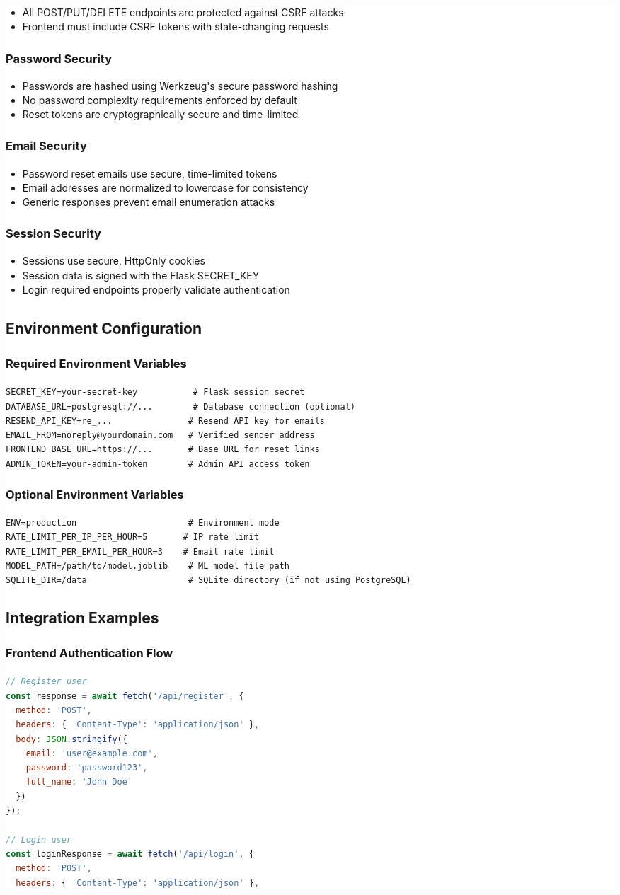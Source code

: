 - All POST/PUT/DELETE endpoints are protected against CSRF attacks
- Frontend must include CSRF tokens with state-changing requests

### Password Security

- Passwords are hashed using Werkzeug's secure password hashing
- No password complexity requirements enforced by default
- Reset tokens are cryptographically secure and time-limited

### Email Security

- Password reset emails use secure, time-limited tokens
- Email addresses are normalized to lowercase for consistency
- Generic responses prevent email enumeration attacks

### Session Security

- Sessions use secure, HttpOnly cookies
- Session data is signed with the Flask SECRET_KEY
- Login required endpoints properly validate authentication

## Environment Configuration

### Required Environment Variables

```env
SECRET_KEY=your-secret-key           # Flask session secret
DATABASE_URL=postgresql://...        # Database connection (optional)
RESEND_API_KEY=re_...               # Resend API key for emails
EMAIL_FROM=noreply@yourdomain.com   # Verified sender address
FRONTEND_BASE_URL=https://...       # Base URL for reset links
ADMIN_TOKEN=your-admin-token        # Admin API access token
```

### Optional Environment Variables

```env
ENV=production                      # Environment mode
RATE_LIMIT_PER_IP_PER_HOUR=5       # IP rate limit
RATE_LIMIT_PER_EMAIL_PER_HOUR=3    # Email rate limit
MODEL_PATH=/path/to/model.joblib    # ML model file path
SQLITE_DIR=/data                    # SQLite directory (if not using PostgreSQL)
```

## Integration Examples

### Frontend Authentication Flow

```javascript
// Register user
const response = await fetch('/api/register', {
  method: 'POST',
  headers: { 'Content-Type': 'application/json' },
  body: JSON.stringify({
    email: 'user@example.com',
    password: 'password123',
    full_name: 'John Doe'
  })
});

// Login user
const loginResponse = await fetch('/api/login', {
  method: 'POST',
  headers: { 'Content-Type': 'application/json' },
```